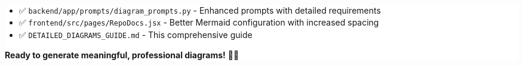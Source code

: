 - ✅ `backend/app/prompts/diagram_prompts.py` - Enhanced prompts with detailed requirements
- ✅ `frontend/src/pages/RepoDocs.jsx` - Better Mermaid configuration with increased spacing
- ✅ `DETAILED_DIAGRAMS_GUIDE.md` - This comprehensive guide

**Ready to generate meaningful, professional diagrams!** 🎨✨
